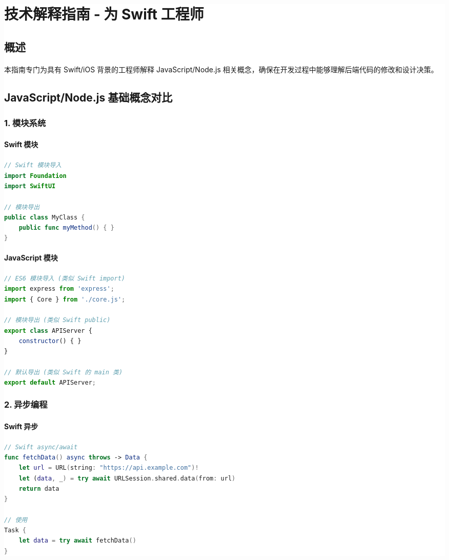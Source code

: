 # 技术解释指南 - 为 Swift 工程师

## 概述

本指南专门为具有 Swift/iOS 背景的工程师解释 JavaScript/Node.js 相关概念，确保在开发过程中能够理解后端代码的修改和设计决策。

## JavaScript/Node.js 基础概念对比

### 1. 模块系统

#### Swift 模块
```swift
// Swift 模块导入
import Foundation
import SwiftUI

// 模块导出
public class MyClass {
    public func myMethod() { }
}
```

#### JavaScript 模块
```javascript
// ES6 模块导入 (类似 Swift import)
import express from 'express';
import { Core } from './core.js';

// 模块导出 (类似 Swift public)
export class APIServer {
    constructor() { }
}

// 默认导出 (类似 Swift 的 main 类)
export default APIServer;
```

### 2. 异步编程

#### Swift 异步
```swift
// Swift async/await
func fetchData() async throws -> Data {
    let url = URL(string: "https://api.example.com")!
    let (data, _) = try await URLSession.shared.data(from: url)
    return data
}

// 使用
Task {
    let data = try await fetchData()
}
```

